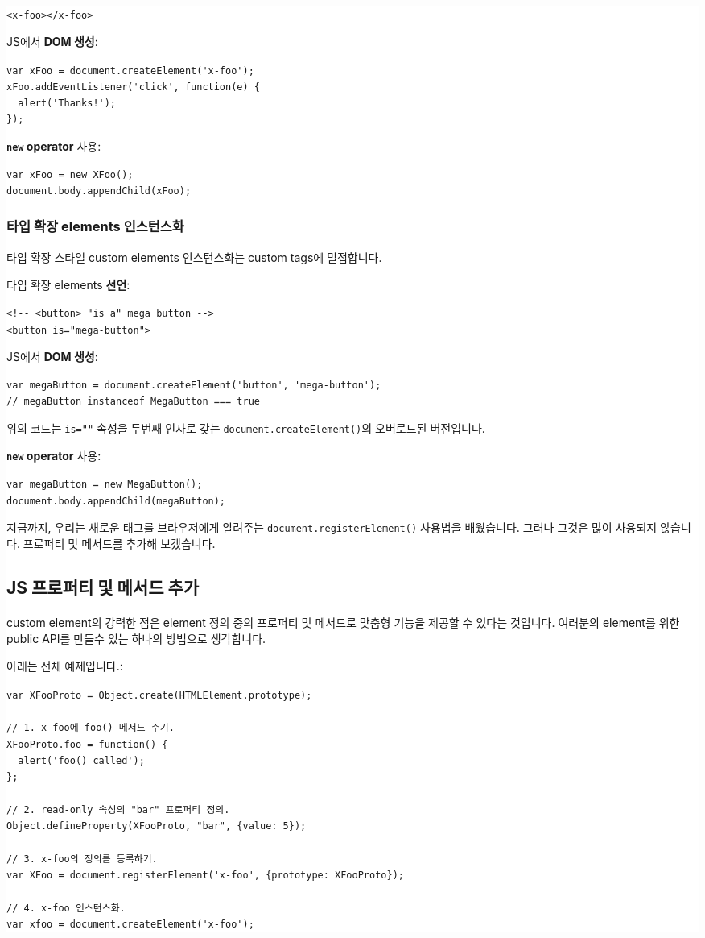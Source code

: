     <x-foo></x-foo>

JS에서 **DOM 생성**:

    var xFoo = document.createElement('x-foo');
    xFoo.addEventListener('click', function(e) {
      alert('Thanks!');
    });

**`new` operator** 사용:

    var xFoo = new XFoo();
    document.body.appendChild(xFoo);

<h3 id="usetypeextension">타입 확장 elements 인스턴스화</h3>

타입 확장 스타일 custom elements 인스턴스화는 custom tags에 밀접합니다.

타입 확장 elements **선언**:

    <!-- <button> "is a" mega button -->
    <button is="mega-button">

JS에서 **DOM 생성**:

    var megaButton = document.createElement('button', 'mega-button');
    // megaButton instanceof MegaButton === true

위의 코드는 `is=""` 속성을 두번째 인자로 갖는 `document.createElement()`의 오버로드된 버전입니다.

**`new` operator** 사용:

    var megaButton = new MegaButton();
    document.body.appendChild(megaButton);

지금까지, 우리는 새로운 태그를 브라우저에게 알려주는 `document.registerElement()` 사용법을 배웠습니다. 그러나 그것은 많이 사용되지 않습니다. 프로퍼티 및 메서드를 추가해 보겠습니다.

<h2 id="publicapi">JS 프로퍼티 및 메서드 추가</h2>

custom element의 강력한 점은 element 정의 중의 프로퍼티 및 메서드로 맞춤형 기능을 제공할 수 있다는 것입니다. 여러분의 element를 위한 public API를 만들수 있는 하나의 방법으로 생각합니다.

아래는 전체 예제입니다.:

    var XFooProto = Object.create(HTMLElement.prototype);

    // 1. x-foo에 foo() 메서드 주기.
    XFooProto.foo = function() {
      alert('foo() called');
    };

    // 2. read-only 속성의 "bar" 프로퍼티 정의.
    Object.defineProperty(XFooProto, "bar", {value: 5});

    // 3. x-foo의 정의를 등록하기.
    var XFoo = document.registerElement('x-foo', {prototype: XFooProto});

    // 4. x-foo 인스턴스화.
    var xfoo = document.createElement('x-foo');
